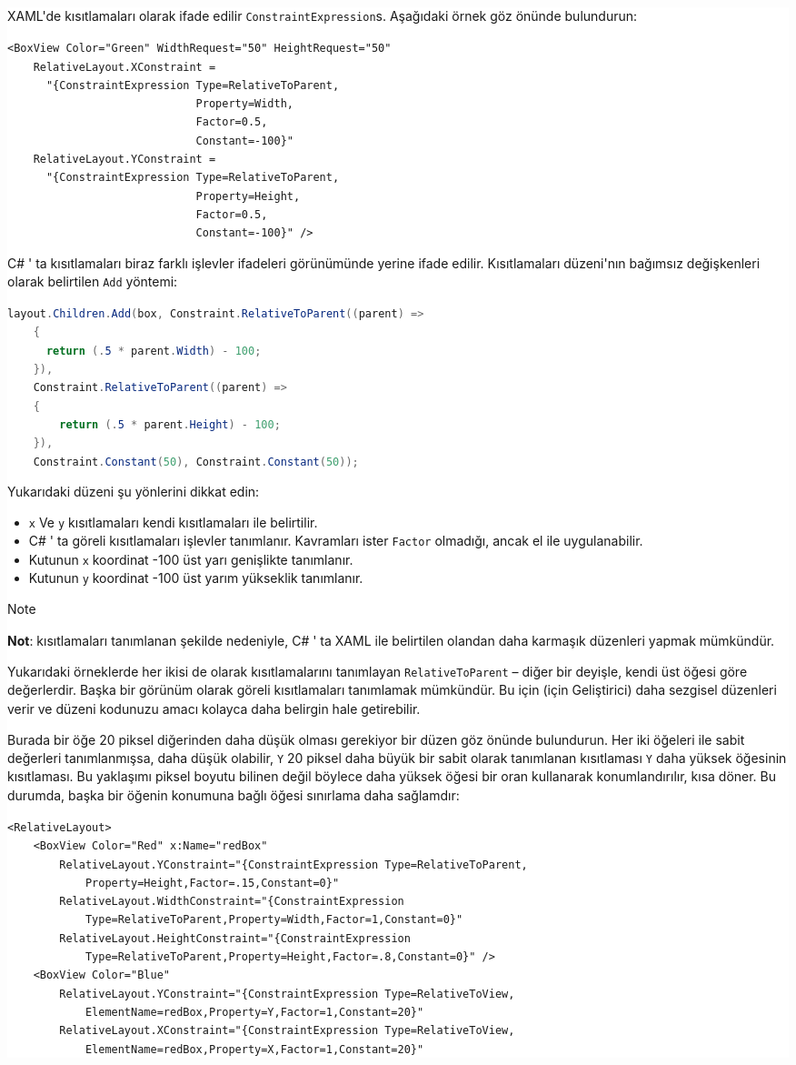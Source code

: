 XAML'de kısıtlamaları olarak ifade edilir `ConstraintExpression`s. Aşağıdaki örnek göz önünde bulundurun:

```xaml
<BoxView Color="Green" WidthRequest="50" HeightRequest="50"
    RelativeLayout.XConstraint =
      "{ConstraintExpression Type=RelativeToParent,
                             Property=Width,
                             Factor=0.5,
                             Constant=-100}"
    RelativeLayout.YConstraint =
      "{ConstraintExpression Type=RelativeToParent,
                             Property=Height,
                             Factor=0.5,
                             Constant=-100}" />
```

C# ' ta kısıtlamaları biraz farklı işlevler ifadeleri görünümünde yerine ifade edilir. Kısıtlamaları düzeni'nın bağımsız değişkenleri olarak belirtilen `Add` yöntemi:

```csharp
layout.Children.Add(box, Constraint.RelativeToParent((parent) =>
    {
      return (.5 * parent.Width) - 100;
    }),
    Constraint.RelativeToParent((parent) =>
    {
        return (.5 * parent.Height) - 100;
    }),
    Constraint.Constant(50), Constraint.Constant(50));
```

Yukarıdaki düzeni şu yönlerini dikkat edin:

- `x` Ve `y` kısıtlamaları kendi kısıtlamaları ile belirtilir.
- C# ' ta göreli kısıtlamaları işlevler tanımlanır. Kavramları ister `Factor` olmadığı, ancak el ile uygulanabilir.
- Kutunun `x` koordinat -100 üst yarı genişlikte tanımlanır.
- Kutunun `y` koordinat -100 üst yarım yükseklik tanımlanır.

> [!NOTE]
> **Not**: kısıtlamaları tanımlanan şekilde nedeniyle, C# ' ta XAML ile belirtilen olandan daha karmaşık düzenleri yapmak mümkündür.

Yukarıdaki örneklerde her ikisi de olarak kısıtlamalarını tanımlayan `RelativeToParent` &ndash; diğer bir deyişle, kendi üst öğesi göre değerlerdir. Başka bir görünüm olarak göreli kısıtlamaları tanımlamak mümkündür. Bu için (için Geliştirici) daha sezgisel düzenleri verir ve düzeni kodunuzu amacı kolayca daha belirgin hale getirebilir.

Burada bir öğe 20 piksel diğerinden daha düşük olması gerekiyor bir düzen göz önünde bulundurun. Her iki öğeleri ile sabit değerleri tanımlanmışsa, daha düşük olabilir, `Y` 20 piksel daha büyük bir sabit olarak tanımlanan kısıtlaması `Y` daha yüksek öğesinin kısıtlaması. Bu yaklaşımı piksel boyutu bilinen değil böylece daha yüksek öğesi bir oran kullanarak konumlandırılır, kısa döner. Bu durumda, başka bir öğenin konumuna bağlı öğesi sınırlama daha sağlamdır:

```xaml
<RelativeLayout>
    <BoxView Color="Red" x:Name="redBox"
        RelativeLayout.YConstraint="{ConstraintExpression Type=RelativeToParent,
            Property=Height,Factor=.15,Constant=0}"
        RelativeLayout.WidthConstraint="{ConstraintExpression
            Type=RelativeToParent,Property=Width,Factor=1,Constant=0}"
        RelativeLayout.HeightConstraint="{ConstraintExpression
            Type=RelativeToParent,Property=Height,Factor=.8,Constant=0}" />
    <BoxView Color="Blue"
        RelativeLayout.YConstraint="{ConstraintExpression Type=RelativeToView,
            ElementName=redBox,Property=Y,Factor=1,Constant=20}"
        RelativeLayout.XConstraint="{ConstraintExpression Type=RelativeToView,
            ElementName=redBox,Property=X,Factor=1,Constant=20}"
```
